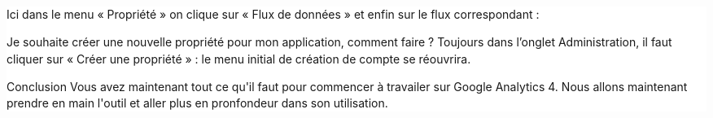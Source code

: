 Ici dans le menu « Propriété » on clique sur « Flux de données » et enfin sur le flux correspondant :

Je souhaite créer une nouvelle propriété pour mon application, comment faire ?
Toujours dans l’onglet Administration, il faut cliquer sur « Créer une propriété » : le menu initial de création de compte se réouvrira.

Conclusion
Vous avez maintenant tout ce qu'il faut pour commencer à travailer sur Google Analytics 4. Nous allons maintenant prendre en main l'outil et aller plus en pronfondeur dans son utilisation.
